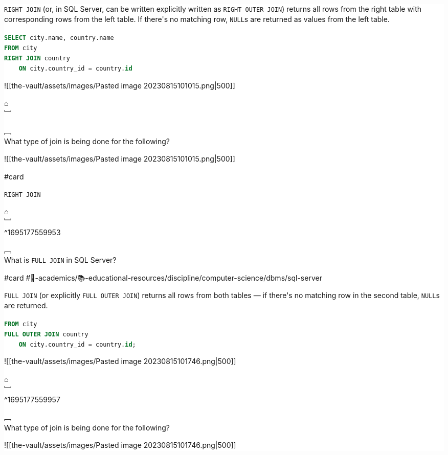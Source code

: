 `RIGHT JOIN` (or, in SQL Server, can be written explicitly  written as `RIGHT OUTER JOIN`) returns all rows from the right table with corresponding rows from the left table. If there's no matching row, `NULL`s are returned as values from the left table.

```sql
SELECT city.name, country.name
FROM city
RIGHT JOIN country
	ON city.country_id = country.id
```

![[the-vault/assets/images/Pasted image 20230815101015.png|500]]

⌂
<br>﹈<br>



﹇<br>
What type of join is being done for the following?

![[the-vault/assets/images/Pasted image 20230815101015.png|500]]

#card 

`RIGHT JOIN`

⌂
<br>﹈<br>^1695177559953




﹇<br>
What is `FULL JOIN` in SQL Server?

#card #🔴-academics/📚-educational-resources/discipline/computer-science/dbms/sql-server

`FULL JOIN` (or explicitly `FULL OUTER JOIN`) returns all rows from both tables — if there's no matching row in the second
table, `NULL`s are returned.

```sql
FROM city
FULL OUTER JOIN country
	ON city.country_id = country.id;
```

![[the-vault/assets/images/Pasted image 20230815101746.png|500]]

⌂
<br>﹈<br>^1695177559957




﹇<br>
What type of join is being done for the following?

![[the-vault/assets/images/Pasted image 20230815101746.png|500]]
